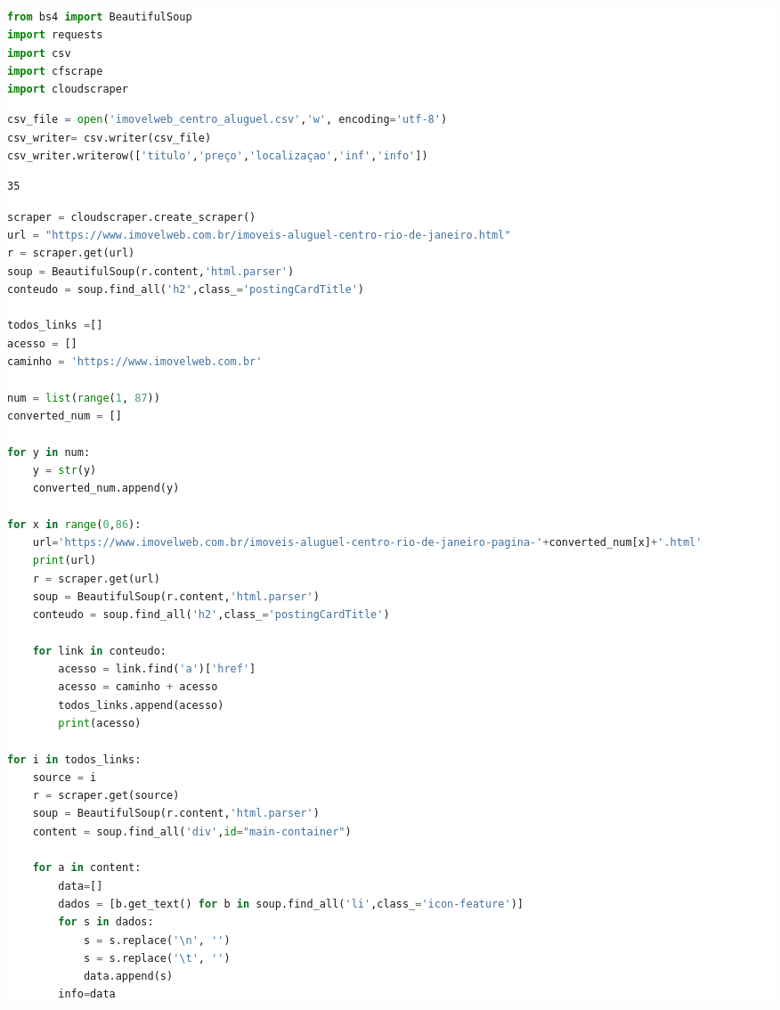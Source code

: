 ```python
from bs4 import BeautifulSoup
import requests
import csv
import cfscrape
import cloudscraper
```


```python
csv_file = open('imovelweb_centro_aluguel.csv','w', encoding='utf-8')
csv_writer= csv.writer(csv_file)
csv_writer.writerow(['titulo','preço','localizaçao','inf','info'])
```




    35




```python
scraper = cloudscraper.create_scraper()
url = "https://www.imovelweb.com.br/imoveis-aluguel-centro-rio-de-janeiro.html"
r = scraper.get(url)
soup = BeautifulSoup(r.content,'html.parser')
conteudo = soup.find_all('h2',class_='postingCardTitle')

todos_links =[]
acesso = []
caminho = 'https://www.imovelweb.com.br'

num = list(range(1, 87))
converted_num = []

for y in num:
    y = str(y)
    converted_num.append(y)
    
for x in range(0,86):
    url='https://www.imovelweb.com.br/imoveis-aluguel-centro-rio-de-janeiro-pagina-'+converted_num[x]+'.html'
    print(url)
    r = scraper.get(url)
    soup = BeautifulSoup(r.content,'html.parser')
    conteudo = soup.find_all('h2',class_='postingCardTitle')
    
    for link in conteudo:
        acesso = link.find('a')['href']
        acesso = caminho + acesso
        todos_links.append(acesso)
        print(acesso)

for i in todos_links:
    source = i
    r = scraper.get(source)
    soup = BeautifulSoup(r.content,'html.parser')
    content = soup.find_all('div',id="main-container")
    
    for a in content:
        data=[]
        dados = [b.get_text() for b in soup.find_all('li',class_='icon-feature')]
        for s in dados:
            s = s.replace('\n', '')
            s = s.replace('\t', '')
            data.append(s)
        info=data    
```